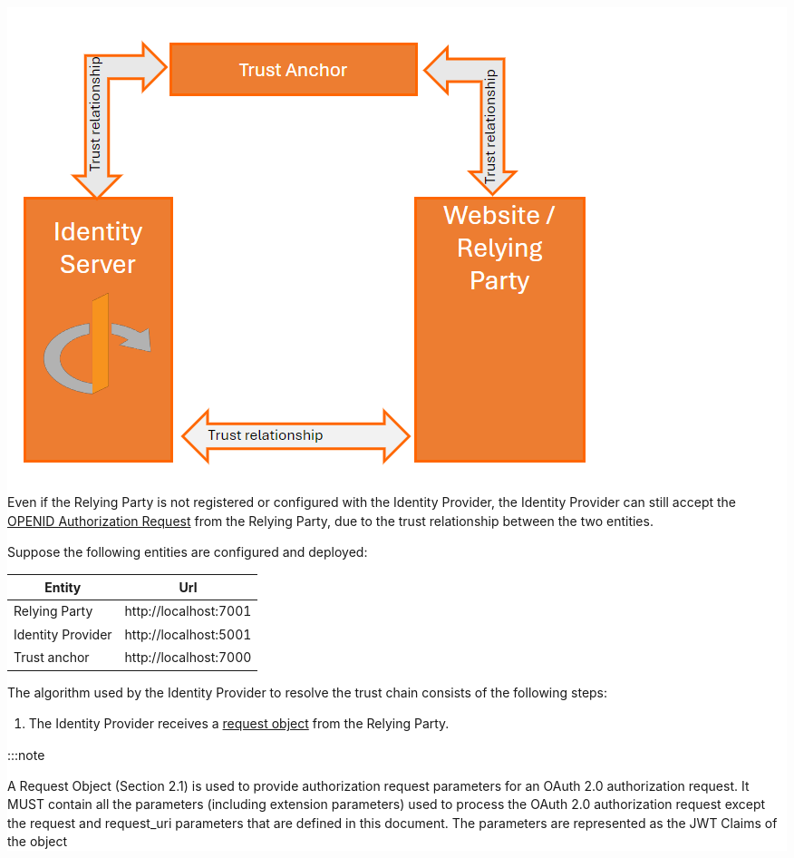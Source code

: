 ![Architecture resolve trust chain](./images/architecture-resolve-trust-chain.png)

Even if the Relying Party is not registered or configured with the Identity Provider, the Identity Provider can still accept the [OPENID Authorization Request](https://openid.net/specs/openid-connect-core-1_0.html#AuthRequest) from the Relying Party, due to the trust relationship between the two entities.

Suppose the following entities are configured and deployed:

| Entity                   | Url                    |
| ------------------------ | ---------------------- |
| Relying Party            | http://localhost:7001  |
| Identity Provider        | http://localhost:5001  |
| Trust anchor             | http://localhost:7000  |

The algorithm used by the Identity Provider to resolve the trust chain consists of the following steps:

1. The Identity Provider receives a [request object](https://www.rfc-editor.org/rfc/rfc9101.html#name-request-object-2) from the Relying Party.

:::note

A Request Object (Section 2.1) is used to provide authorization request parameters for an OAuth 2.0 authorization request. 
It MUST contain all the parameters (including extension parameters) used to process the OAuth 2.0 authorization request except the request and request_uri parameters that are defined in this document. 
The parameters are represented as the JWT Claims of the object
